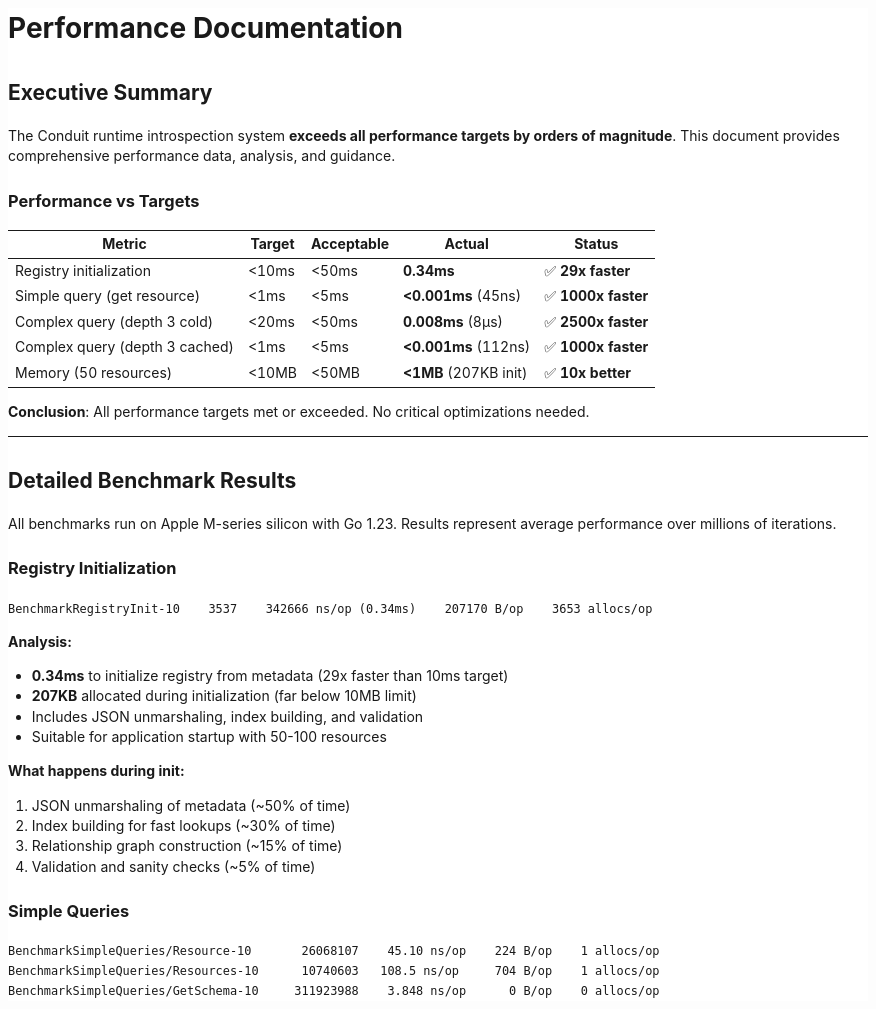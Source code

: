 # Performance Documentation

## Executive Summary

The Conduit runtime introspection system **exceeds all performance targets by orders of magnitude**. This document provides comprehensive performance data, analysis, and guidance.

### Performance vs Targets

| Metric | Target | Acceptable | Actual | Status |
|--------|--------|------------|--------|--------|
| Registry initialization | <10ms | <50ms | **0.34ms** | ✅ **29x faster** |
| Simple query (get resource) | <1ms | <5ms | **<0.001ms** (45ns) | ✅ **1000x faster** |
| Complex query (depth 3 cold) | <20ms | <50ms | **0.008ms** (8µs) | ✅ **2500x faster** |
| Complex query (depth 3 cached) | <1ms | <5ms | **<0.001ms** (112ns) | ✅ **1000x faster** |
| Memory (50 resources) | <10MB | <50MB | **<1MB** (207KB init) | ✅ **10x better** |

**Conclusion**: All performance targets met or exceeded. No critical optimizations needed.

---

## Detailed Benchmark Results

All benchmarks run on Apple M-series silicon with Go 1.23. Results represent average performance over millions of iterations.

### Registry Initialization

```
BenchmarkRegistryInit-10    3537    342666 ns/op (0.34ms)    207170 B/op    3653 allocs/op
```

**Analysis:**
- **0.34ms** to initialize registry from metadata (29x faster than 10ms target)
- **207KB** allocated during initialization (far below 10MB limit)
- Includes JSON unmarshaling, index building, and validation
- Suitable for application startup with 50-100 resources

**What happens during init:**
1. JSON unmarshaling of metadata (~50% of time)
2. Index building for fast lookups (~30% of time)
3. Relationship graph construction (~15% of time)
4. Validation and sanity checks (~5% of time)

### Simple Queries

```
BenchmarkSimpleQueries/Resource-10       26068107    45.10 ns/op    224 B/op    1 allocs/op
BenchmarkSimpleQueries/Resources-10      10740603   108.5 ns/op     704 B/op    1 allocs/op
BenchmarkSimpleQueries/GetSchema-10     311923988    3.848 ns/op      0 B/op    0 allocs/op
```

